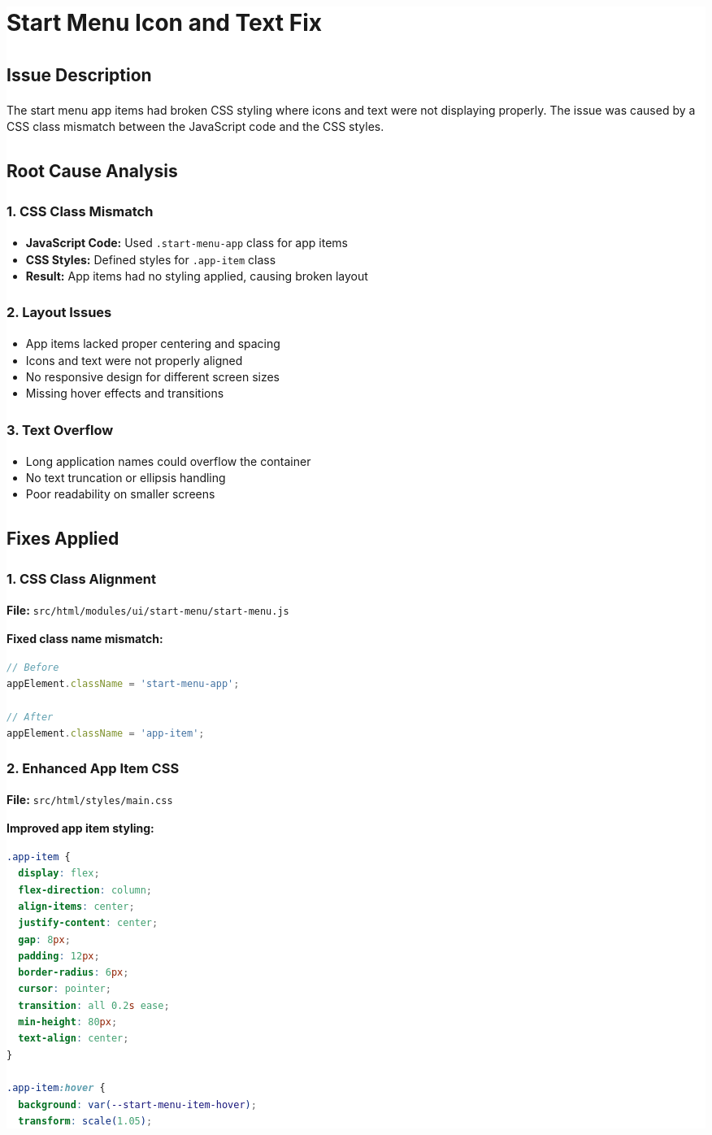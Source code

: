 # Start Menu Icon and Text Fix

## Issue Description
The start menu app items had broken CSS styling where icons and text were not displaying properly. The issue was caused by a CSS class mismatch between the JavaScript code and the CSS styles.

## Root Cause Analysis

### 1. CSS Class Mismatch
- **JavaScript Code:** Used `.start-menu-app` class for app items
- **CSS Styles:** Defined styles for `.app-item` class
- **Result:** App items had no styling applied, causing broken layout

### 2. Layout Issues
- App items lacked proper centering and spacing
- Icons and text were not properly aligned
- No responsive design for different screen sizes
- Missing hover effects and transitions

### 3. Text Overflow
- Long application names could overflow the container
- No text truncation or ellipsis handling
- Poor readability on smaller screens

## Fixes Applied

### 1. CSS Class Alignment
**File:** `src/html/modules/ui/start-menu/start-menu.js`

**Fixed class name mismatch:**
```javascript
// Before
appElement.className = 'start-menu-app';

// After
appElement.className = 'app-item';
```

### 2. Enhanced App Item CSS
**File:** `src/html/styles/main.css`

**Improved app item styling:**
```css
.app-item {
  display: flex;
  flex-direction: column;
  align-items: center;
  justify-content: center;
  gap: 8px;
  padding: 12px;
  border-radius: 6px;
  cursor: pointer;
  transition: all 0.2s ease;
  min-height: 80px;
  text-align: center;
}

.app-item:hover {
  background: var(--start-menu-item-hover);
  transform: scale(1.05);
```